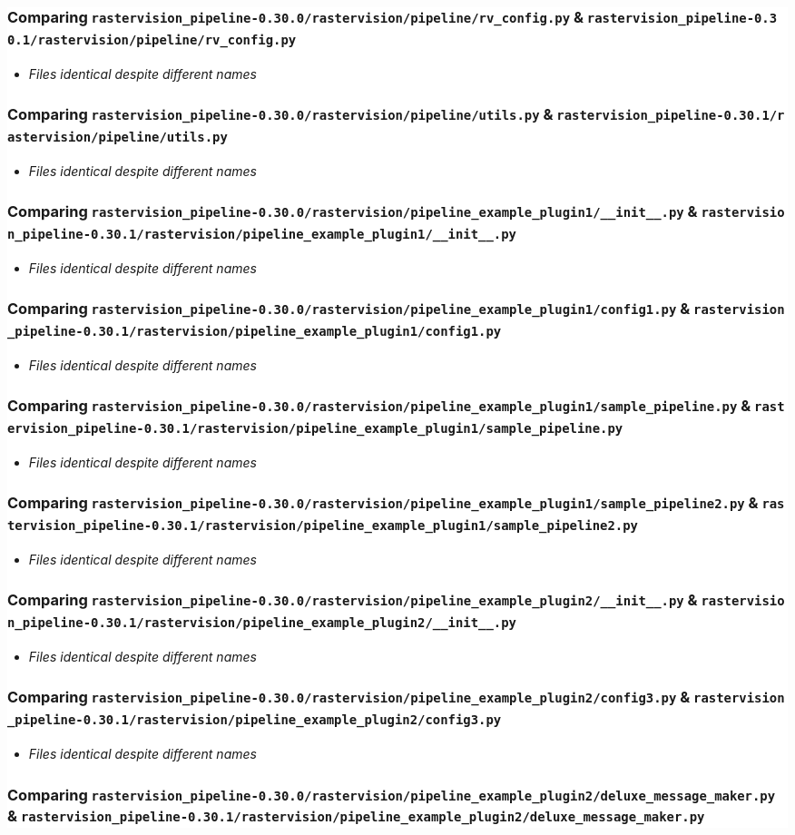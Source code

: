 ### Comparing `rastervision_pipeline-0.30.0/rastervision/pipeline/rv_config.py` & `rastervision_pipeline-0.30.1/rastervision/pipeline/rv_config.py`

 * *Files identical despite different names*

### Comparing `rastervision_pipeline-0.30.0/rastervision/pipeline/utils.py` & `rastervision_pipeline-0.30.1/rastervision/pipeline/utils.py`

 * *Files identical despite different names*

### Comparing `rastervision_pipeline-0.30.0/rastervision/pipeline_example_plugin1/__init__.py` & `rastervision_pipeline-0.30.1/rastervision/pipeline_example_plugin1/__init__.py`

 * *Files identical despite different names*

### Comparing `rastervision_pipeline-0.30.0/rastervision/pipeline_example_plugin1/config1.py` & `rastervision_pipeline-0.30.1/rastervision/pipeline_example_plugin1/config1.py`

 * *Files identical despite different names*

### Comparing `rastervision_pipeline-0.30.0/rastervision/pipeline_example_plugin1/sample_pipeline.py` & `rastervision_pipeline-0.30.1/rastervision/pipeline_example_plugin1/sample_pipeline.py`

 * *Files identical despite different names*

### Comparing `rastervision_pipeline-0.30.0/rastervision/pipeline_example_plugin1/sample_pipeline2.py` & `rastervision_pipeline-0.30.1/rastervision/pipeline_example_plugin1/sample_pipeline2.py`

 * *Files identical despite different names*

### Comparing `rastervision_pipeline-0.30.0/rastervision/pipeline_example_plugin2/__init__.py` & `rastervision_pipeline-0.30.1/rastervision/pipeline_example_plugin2/__init__.py`

 * *Files identical despite different names*

### Comparing `rastervision_pipeline-0.30.0/rastervision/pipeline_example_plugin2/config3.py` & `rastervision_pipeline-0.30.1/rastervision/pipeline_example_plugin2/config3.py`

 * *Files identical despite different names*

### Comparing `rastervision_pipeline-0.30.0/rastervision/pipeline_example_plugin2/deluxe_message_maker.py` & `rastervision_pipeline-0.30.1/rastervision/pipeline_example_plugin2/deluxe_message_maker.py`
